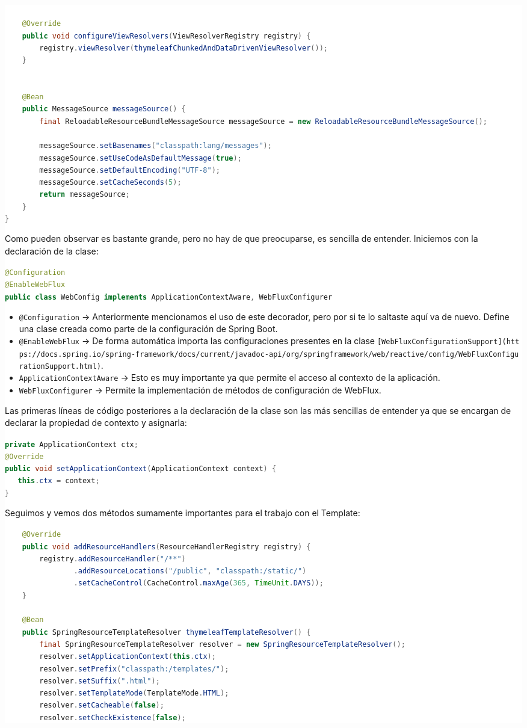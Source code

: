 ```java

    @Override
    public void configureViewResolvers(ViewResolverRegistry registry) {
        registry.viewResolver(thymeleafChunkedAndDataDrivenViewResolver());
    }


    @Bean
    public MessageSource messageSource() {
        final ReloadableResourceBundleMessageSource messageSource = new ReloadableResourceBundleMessageSource(); 

        messageSource.setBasenames("classpath:lang/messages"); 
        messageSource.setUseCodeAsDefaultMessage(true); 
        messageSource.setDefaultEncoding("UTF-8"); 
        messageSource.setCacheSeconds(5); 
        return messageSource;
    }
}
```
Como pueden observar es bastante grande, pero no hay de que preocuparse, es sencilla de entender. Iniciemos con la declaración de la clase:   
```java
@Configuration
@EnableWebFlux
public class WebConfig implements ApplicationContextAware, WebFluxConfigurer

```
- `@Configuration` → Anteriormente mencionamos el uso de este decorador, pero por si te lo saltaste aquí va de nuevo. Define una clase creada como parte de la configuración de Spring Boot.   
- `@EnableWebFlux` → De forma automática importa las configuraciones presentes en la clase `[WebFluxConfigurationSupport](https://docs.spring.io/spring-framework/docs/current/javadoc-api/org/springframework/web/reactive/config/WebFluxConfigurationSupport.html)`.    
- `ApplicationContextAware` → Esto es muy importante ya que permite el acceso al contexto de la aplicación.   
- `WebFluxConfigurer` → Permite la implementación de métodos de configuración de WebFlux.   
   
Las primeras líneas de código posteriores a la declaración de la clase son las más sencillas de entender ya que se encargan de declarar la propiedad de contexto y asignarla:   
```java
private ApplicationContext ctx;
@Override
public void setApplicationContext(ApplicationContext context) {
   this.ctx = context;
}
```
Seguimos y vemos dos métodos sumamente importantes para el trabajo con el Template:   
```java
 	@Override
    public void addResourceHandlers(ResourceHandlerRegistry registry) {
        registry.addResourceHandler("/**") 
                .addResourceLocations("/public", "classpath:/static/") 
                .setCacheControl(CacheControl.maxAge(365, TimeUnit.DAYS));
    }

    @Bean
    public SpringResourceTemplateResolver thymeleafTemplateResolver() {
        final SpringResourceTemplateResolver resolver = new SpringResourceTemplateResolver(); 
        resolver.setApplicationContext(this.ctx); 
        resolver.setPrefix("classpath:/templates/");
        resolver.setSuffix(".html"); 
        resolver.setTemplateMode(TemplateMode.HTML); 
        resolver.setCacheable(false);
        resolver.setCheckExistence(false);
```